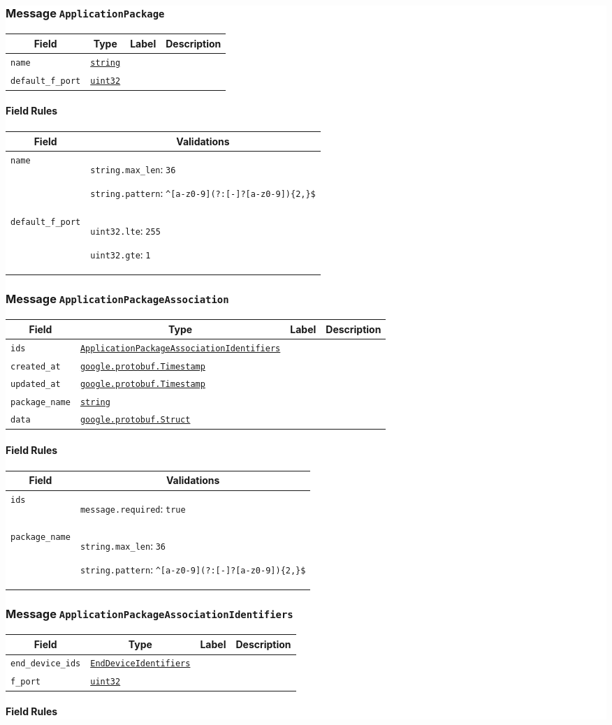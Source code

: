 ### <a name="ttn.lorawan.v3.ApplicationPackage">Message `ApplicationPackage`</a>

| Field | Type | Label | Description |
| ----- | ---- | ----- | ----------- |
| `name` | [`string`](#string) |  |  |
| `default_f_port` | [`uint32`](#uint32) |  |  |

#### Field Rules

| Field | Validations |
| ----- | ----------- |
| `name` | <p>`string.max_len`: `36`</p><p>`string.pattern`: `^[a-z0-9](?:[-]?[a-z0-9]){2,}$`</p> |
| `default_f_port` | <p>`uint32.lte`: `255`</p><p>`uint32.gte`: `1`</p> |

### <a name="ttn.lorawan.v3.ApplicationPackageAssociation">Message `ApplicationPackageAssociation`</a>

| Field | Type | Label | Description |
| ----- | ---- | ----- | ----------- |
| `ids` | [`ApplicationPackageAssociationIdentifiers`](#ttn.lorawan.v3.ApplicationPackageAssociationIdentifiers) |  |  |
| `created_at` | [`google.protobuf.Timestamp`](#google.protobuf.Timestamp) |  |  |
| `updated_at` | [`google.protobuf.Timestamp`](#google.protobuf.Timestamp) |  |  |
| `package_name` | [`string`](#string) |  |  |
| `data` | [`google.protobuf.Struct`](#google.protobuf.Struct) |  |  |

#### Field Rules

| Field | Validations |
| ----- | ----------- |
| `ids` | <p>`message.required`: `true`</p> |
| `package_name` | <p>`string.max_len`: `36`</p><p>`string.pattern`: `^[a-z0-9](?:[-]?[a-z0-9]){2,}$`</p> |

### <a name="ttn.lorawan.v3.ApplicationPackageAssociationIdentifiers">Message `ApplicationPackageAssociationIdentifiers`</a>

| Field | Type | Label | Description |
| ----- | ---- | ----- | ----------- |
| `end_device_ids` | [`EndDeviceIdentifiers`](#ttn.lorawan.v3.EndDeviceIdentifiers) |  |  |
| `f_port` | [`uint32`](#uint32) |  |  |

#### Field Rules
